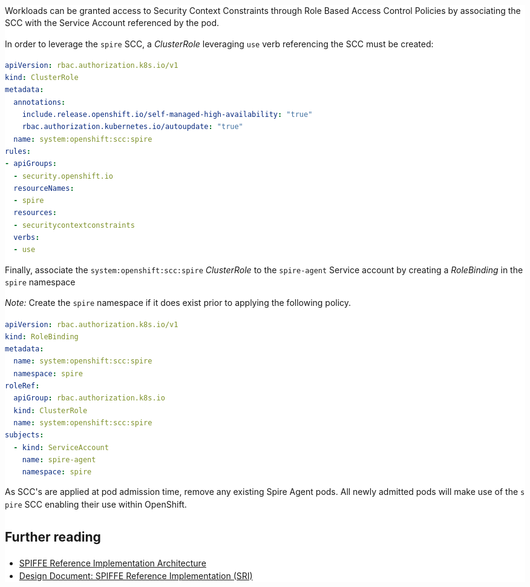 Workloads can be granted access to Security Context Constraints through Role Based Access Control Policies by associating the SCC with the Service Account referenced by the pod.

In order to leverage the `spire` SCC, a _ClusterRole_ leveraging `use` verb referencing the SCC must be created:

```yaml
apiVersion: rbac.authorization.k8s.io/v1
kind: ClusterRole
metadata:
  annotations:
    include.release.openshift.io/self-managed-high-availability: "true"
    rbac.authorization.kubernetes.io/autoupdate: "true"
  name: system:openshift:scc:spire
rules:
- apiGroups:
  - security.openshift.io
  resourceNames:
  - spire
  resources:
  - securitycontextconstraints
  verbs:
  - use
```

Finally, associate the `system:openshift:scc:spire` _ClusterRole_ to the `spire-agent` Service account by creating a _RoleBinding_ in the `spire` namespace

_Note:_ Create the `spire` namespace if it does exist prior to applying the following policy.

```yaml
apiVersion: rbac.authorization.k8s.io/v1
kind: RoleBinding
metadata:
  name: system:openshift:scc:spire
  namespace: spire
roleRef:
  apiGroup: rbac.authorization.k8s.io
  kind: ClusterRole
  name: system:openshift:scc:spire
subjects:
  - kind: ServiceAccount
    name: spire-agent
    namespace: spire
```

As SCC's are applied at pod admission time, remove any existing Spire Agent pods. All newly admitted pods will make use of the `spire` SCC enabling their use within OpenShift.

## Further reading

- [SPIFFE Reference Implementation Architecture](https://docs.google.com/document/d/1nV8ZbYEATycdFhgjTB619pwIvamzOjU6l0SyBGbzbo4/edit#)
- [Design Document: SPIFFE Reference Implementation (SRI)](https://docs.google.com/document/d/1RZnBfj8I5xs8Yi_BPEKBRp0K3UnIJYTDg_31rfTt4j8/edit#)

